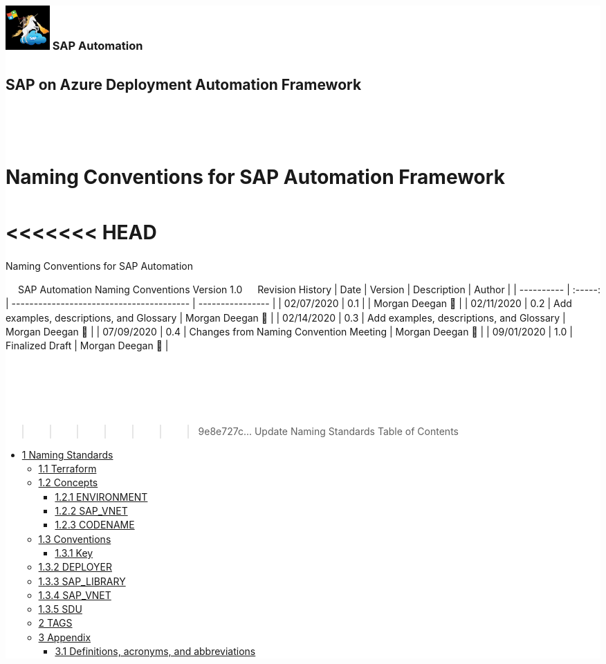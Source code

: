 ### <img src="../../../assets/images/UnicornSAPBlack256x256.png" width="64px"> SAP Automation 
## SAP on Azure Deployment Automation Framework 

<br/><br/>
# Naming Conventions for SAP Automation Framework 

<<<<<<< HEAD
=======
Naming Conventions for
SAP Automation

 
SAP Automation
Naming Conventions
Version 1.0
 
Revision History
| Date       | Version | Description                              | Author           |
| ---------- | :-----: | ---------------------------------------- | ---------------- |
| 02/07/2020 | 0.1     |                                          | Morgan Deegan 🦄 |
| 02/11/2020 | 0.2     | Add examples, descriptions, and Glossary | Morgan Deegan 🦄 |
| 02/14/2020 | 0.3     | Add examples, descriptions, and Glossary | Morgan Deegan 🦄 |
| 07/09/2020 | 0.4     | Changes from Naming Convention Meeting   | Morgan Deegan 🦄 |
| 09/01/2020 | 1.0     | Finalized Draft                          | Morgan Deegan 🦄 |


<br/><br/>
   
   
   
 
>>>>>>> 9e8e727c... Update Naming Standards
Table of Contents
- [1 Naming Standards](#1-naming-standards)
  - [1.1 Terraform](#11-terraform)
  - [1.2 Concepts](#12-concepts)
    - [1.2.1 ENVIRONMENT](#121-environment)
    - [1.2.2 SAP_VNET](#122-sap_vnet)
    - [1.2.3 CODENAME](#123-codename)
  - [1.3 Conventions](#13-conventions)
    - [1.3.1 Key](#131-key)
  - [1.3.2 DEPLOYER](#132-deployer)
  - [1.3.3 SAP_LIBRARY](#133-sap_library)
  - [1.3.4 SAP_VNET](#134-sap_vnet)
  - [1.3.5 SDU](#135-sdu)
  - [2 TAGS](#2-tags)
  - [3 Appendix](#3-appendix)
    - [3.1 Definitions, acronyms, and abbreviations](#31-definitions-acronyms-and-abbreviations)
